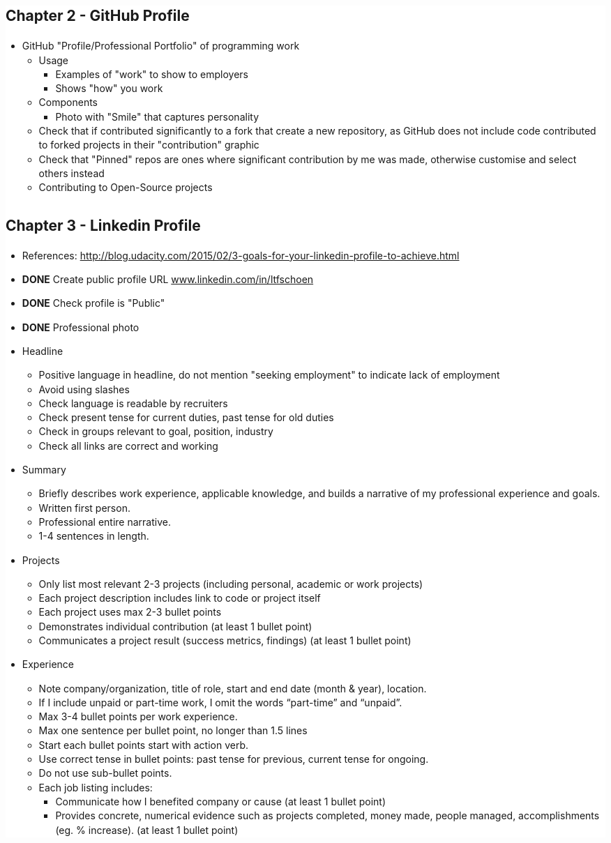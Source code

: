 

## Chapter 2 - GitHub Profile<a id="chapter-2"></a>

* GitHub "Profile/Professional Portfolio" of programming work
    * Usage
        * Examples of "work" to show to employers
        * Shows "how" you work
    * Components
        * Photo with "Smile" that captures personality
    * Check that if contributed significantly to a fork that
    create a new repository, as GitHub does not include code
    contributed to forked projects in their "contribution" graphic
    * Check that "Pinned" repos are ones where significant contribution
    by me was made, otherwise customise and select others instead
    * Contributing to Open-Source projects

## Chapter 3 - Linkedin Profile<a id="chapter-3"></a>

* References: http://blog.udacity.com/2015/02/3-goals-for-your-linkedin-profile-to-achieve.html

* **DONE** Create public profile URL www.linkedin.com/in/ltfschoen
* **DONE** Check profile is "Public"
* **DONE** Professional photo
* Headline
    * Positive language in headline, do not mention "seeking employment"
    to indicate lack of employment
    * Avoid using slashes
    * Check language is readable by recruiters
    * Check present tense for current duties, past tense for old duties
    * Check in groups relevant to goal, position, industry
    * Check all links are correct and working

* Summary
    * Briefly describes work experience, applicable knowledge, and builds a narrative of my professional experience and goals.
    * Written first person.
    * Professional entire narrative.
    * 1-4 sentences in length.

* Projects
    * Only list most relevant 2-3 projects (including personal, academic or work projects)
    * Each project description includes link to code or project itself
    * Each project uses max 2-3 bullet points
    * Demonstrates individual contribution (at least 1 bullet point)
    * Communicates a project result (success metrics, findings) (at least 1 bullet point)

* Experience
    * Note company/organization, title of role, start and end date (month & year), location.
    * If I include unpaid or part-time work, I omit the words “part-time” and “unpaid”.
    * Max 3-4 bullet points per work experience.
    * Max one sentence per bullet point, no longer than 1.5 lines
    * Start each bullet points start with action verb.
    * Use correct tense in bullet points: past tense for previous, current tense for ongoing.
    * Do not use sub-bullet points.
    * Each job listing includes:
        * Communicate how I benefited company or cause (at least 1 bullet point)
        * Provides concrete, numerical evidence such as projects completed,
        money made, people managed, accomplishments (eg. % increase). (at least 1 bullet point)
